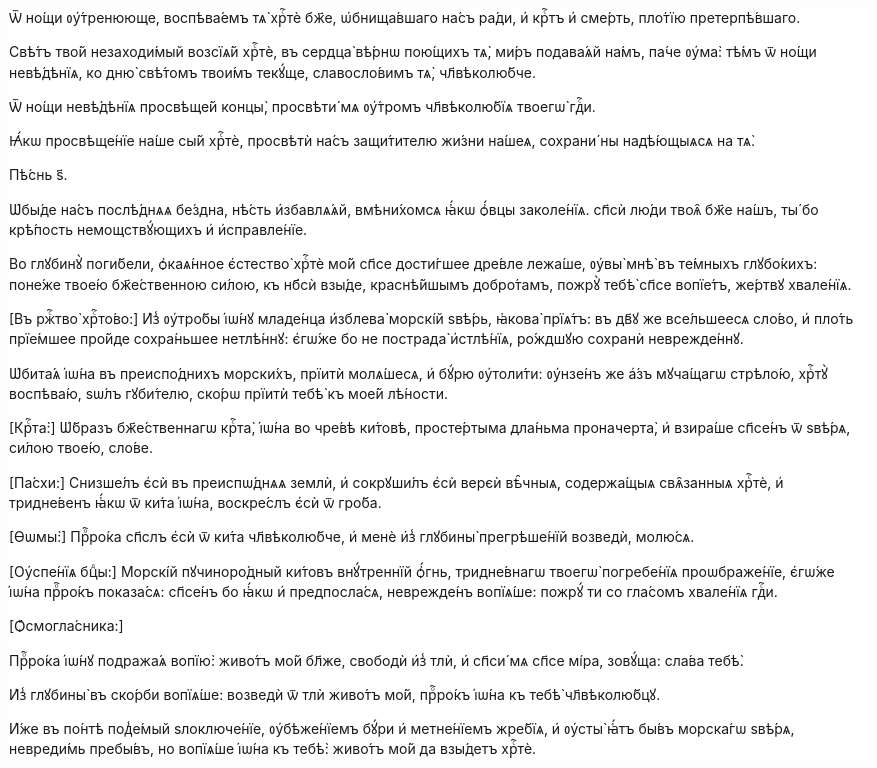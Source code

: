Ѿ но́щи ᲂу҆́тренююще, воспѣва́емъ тѧ̀ хрⷭ҇тѐ бж҃е, ѡ҆бнища́вшаго на́съ ра́ди,
и҆ крⷭ҇тъ и҆ сме́рть, пло́тїю претерпѣ́вшаго.

Свѣ́тъ тво́й незаходи́мый возсїѧ́й хрⷭ҇тѐ, въ сердца̀ вѣ́рнѡ пою́щихъ тѧ̀,
ми́ръ подава́ѧй на́мъ, па́че ᲂу҆ма̀: тѣ́мъ ѿ но́щи невѣ́дѣнїѧ, ко дню̀ свѣ́томъ
твои́мъ текꙋ́ще, славосло́вимъ тѧ̀, чл҃вѣколю́бче.

Ѿ но́щи невѣ́дѣнїѧ просвѣще́й концы̀, просвѣти́ мѧ ᲂу҆́тромъ чл҃вѣколю́бїѧ
твоегѡ̀ гдⷭ҇и.

Ꙗ҆́кѡ просвѣще́нїе на́ше сы́й хрⷭ҇тѐ, просвѣтѝ на́съ защи́тителю жи́зни на́шеѧ,
сохрани́ ны надѣ́ющыѧсѧ на тѧ̀.

Пѣ́снь ѕ҃.

Ѡ҆бы́де на́съ послѣ́днѧѧ бе́здна, нѣ́сть и҆збавлѧ́ѧй, вмѣни́хомсѧ ꙗ҆́кѡ ѻ҆́вцы
заколе́нїѧ. сп҃сѝ лю́ди твоѧ̑ бж҃е на́шъ, ты́ бо крѣ́пость немощствꙋ́ющихъ и҆
и҆справле́нїе.

Во глꙋбинꙋ̀ поги́бели, ѻ҆каѧ́нное є҆стество̀ хрⷭ҇тѐ мо́й сп҃се дости́гшее
дре́вле лежа́ше, ᲂу҆вы̀ мнѣ̀ въ те́мныхъ глꙋбо́кихъ: поне́же твое́ю
бж҃е́ственною си́лою, къ нб҃сѝ взы́де, краснѣ́йшымъ добро́тамъ, пожрꙋ̀ тебѣ̀
сп҃се вопїе́тъ, же́ртвꙋ хвале́нїѧ.

[Въ ржⷭ҇тво̀ хрⷭ҇то́во:] И҆з̾ ᲂу҆тро́бы і҆ѡ́нꙋ младе́нца и҆зблева̀ морскі́й
ѕвѣ́рь, ꙗ҆кова̀ прїѧ́тъ: въ дв҃ꙋ же все́льшеесѧ сло́во, и҆ пло́ть прїе́мшее
про́йде сохра́ньшее нетлѣ́ннꙋ: є҆гѡ́же бо не пострада̀ и҆стлѣ́нїѧ, ро́ждшꙋю
сохранѝ неврежде́ннꙋ.

Ѡ҆бита́ѧ і҆ѡ́на въ преиспо́днихъ морски́хъ, прїитѝ молѧ́шесѧ, и҆ бꙋ́рю
ᲂу҆толи́ти: ᲂу҆нзе́нъ же а҆́зъ мꙋча́щагѡ стрѣло́ю, хрⷭ҇тꙋ̀ воспѣва́ю, ѕѡ́лъ
гꙋби́телю, ско́рѡ прїитѝ тебѣ̀ къ мое́й лѣ́ности.

[Крⷭ҇та̀:] Ѡ҆́бразъ бж҃е́ственнагѡ крⷭ҇та̀, і҆ѡ́на во чре́вѣ ки́товѣ,
просте́ртыма дла́ньма проначерта̀, и҆ взира́ше сп҃се́нъ ѿ ѕвѣ́рѧ, си́лою твое́ю,
сло́ве.

[Па́схи:] Снизше́лъ є҆сѝ въ преиспѡ́днѧѧ землѝ, и҆ сокрꙋши́лъ є҆сѝ верєѝ
вѣ̑чныѧ, содержа́щыѧ свѧ̑занныѧ хрⷭ҇тѐ, и҆ тридне́венъ ꙗ҆́кѡ ѿ ки́та і҆ѡ́на,
воскре́слъ є҆сѝ ѿ гро́ба.

[Ѳѡмы̀:] Прⷪ҇ро́ка сп҃слъ є҆сѝ ѿ ки́та чл҃вѣколю́бче, и҆ менѐ и҆з̾ глꙋбины̀
прегрѣше́нїй возведѝ, молю́сѧ.

[Оу҆спе́нїѧ бцⷣы:] Морскі́й пꙋчиноро́дный ки́товъ внꙋ́треннїй ѻ҆́гнь,
тридне́внагѡ твоегѡ̀ погребе́нїѧ проѡбраже́нїе, є҆гѡ́же і҆ѡ́на прⷪ҇ро́къ
показа́сѧ: сп҃се́нъ бо ꙗ҆́кѡ и҆ предпосла́сѧ, неврежде́нъ вопїѧ́ше: пожрꙋ́ ти со
гла́сомъ хвале́нїѧ гдⷭ҇и.

[Ѻ҆смогла́сника:]

Прⷪ҇ро́ка і҆ѡ́нꙋ подража́ѧ вопїю̀: живо́тъ мо́й бл҃же, свободѝ и҆з̾ тлѝ, и҆
сп҃си́ мѧ сп҃се мі́ра, зовꙋ́ща: сла́ва тебѣ̀.

И҆з̾ глꙋбины̀ въ ско́рби вопїѧ́ше: возведѝ ѿ тлѝ живо́тъ мо́й, прⷪ҇ро́къ і҆ѡ́на
къ тебѣ̀ чл҃вѣколю́бцꙋ.

И҆́же въ по́нтѣ под̾е́мый ѕлоключе́нїе, ᲂу҆бѣже́нїемъ бꙋ́ри и҆ метне́нїемъ
жре́бїѧ, и҆ ᲂу҆сты̀ ꙗ҆́тъ бы́въ морска́гѡ ѕвѣ́рѧ, невреди́мь пребы́въ, но
вопїѧ́ше і҆ѡ́на къ тебѣ̀: живо́тъ мо́й да взы́детъ хрⷭ҇тѐ.
